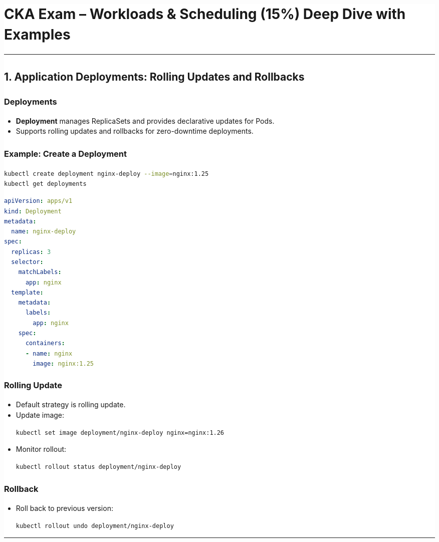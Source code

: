 # CKA Exam – Workloads & Scheduling (15%) Deep Dive with Examples

---

## 1. Application Deployments: Rolling Updates and Rollbacks

### Deployments
- **Deployment** manages ReplicaSets and provides declarative updates for Pods.
- Supports rolling updates and rollbacks for zero-downtime deployments.

### Example: Create a Deployment
```sh
kubectl create deployment nginx-deploy --image=nginx:1.25
kubectl get deployments
```

```yaml
apiVersion: apps/v1
kind: Deployment
metadata:
  name: nginx-deploy
spec:
  replicas: 3
  selector:
    matchLabels:
      app: nginx
  template:
    metadata:
      labels:
        app: nginx
    spec:
      containers:
      - name: nginx
        image: nginx:1.25
```

### Rolling Update
- Default strategy is rolling update.
- Update image:
  ```sh
  kubectl set image deployment/nginx-deploy nginx=nginx:1.26
  ```
- Monitor rollout:
  ```sh
  kubectl rollout status deployment/nginx-deploy
  ```

### Rollback
- Roll back to previous version:
  ```sh
  kubectl rollout undo deployment/nginx-deploy
  ```

---